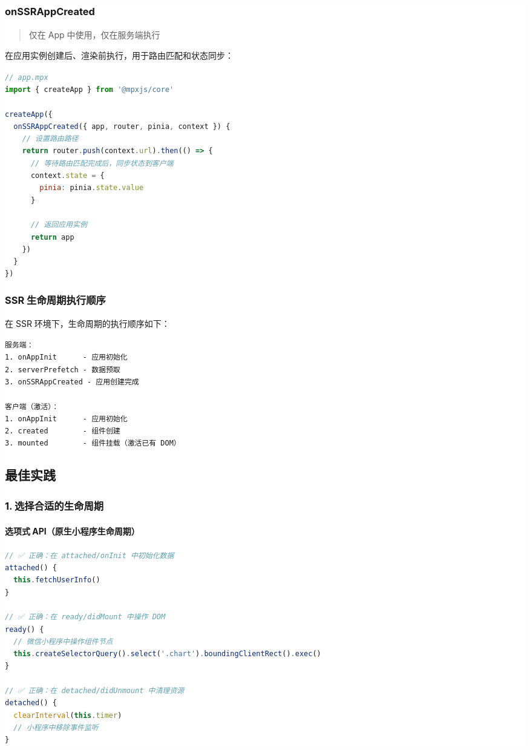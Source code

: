 ### onSSRAppCreated

> 仅在 App 中使用，仅在服务端执行

在应用实例创建后、渲染前执行，用于路由匹配和状态同步：

```js
// app.mpx
import { createApp } from '@mpxjs/core'

createApp({
  onSSRAppCreated({ app, router, pinia, context }) {
    // 设置路由路径
    return router.push(context.url).then(() => {
      // 等待路由匹配完成后，同步状态到客户端
      context.state = {
        pinia: pinia.state.value
      }
      
      // 返回应用实例
      return app
    })
  }
})
```

### SSR 生命周期执行顺序

在 SSR 环境下，生命周期的执行顺序如下：

```
服务端：
1. onAppInit      - 应用初始化
2. serverPrefetch - 数据预取
3. onSSRAppCreated - 应用创建完成

客户端（激活）：
1. onAppInit      - 应用初始化
2. created        - 组件创建
3. mounted        - 组件挂载（激活已有 DOM）
```

## 最佳实践

### 1. 选择合适的生命周期

#### 选项式 API（原生小程序生命周期）

```js
// ✅ 正确：在 attached/onInit 中初始化数据
attached() {
  this.fetchUserInfo()
}

// ✅ 正确：在 ready/didMount 中操作 DOM
ready() {
  // 微信小程序中操作组件节点
  this.createSelectorQuery().select('.chart').boundingClientRect().exec()
}

// ✅ 正确：在 detached/didUnmount 中清理资源
detached() {
  clearInterval(this.timer)
  // 小程序中移除事件监听
}
```